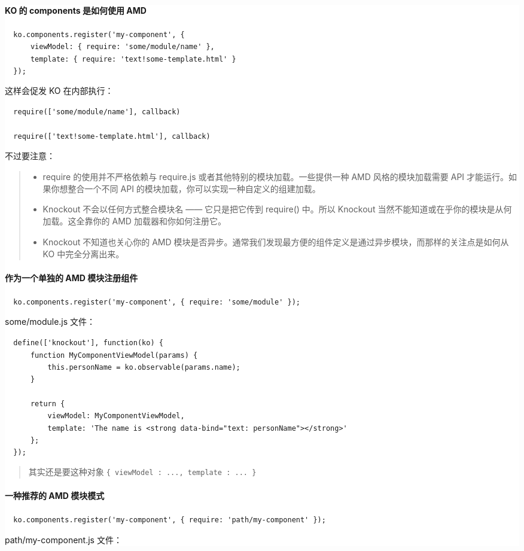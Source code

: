#### KO 的 components 是如何使用 AMD

```
  ko.components.register('my-component', {
      viewModel: { require: 'some/module/name' },
      template: { require: 'text!some-template.html' }
  });
```

这样会促发 KO 在内部执行：

```
  require(['some/module/name'], callback)

  require(['text!some-template.html'], callback)
```

不过要注意：

> * require 的使用并不严格依赖与 require.js 或者其他特别的模块加载。一些提供一种 AMD 风格的模块加载需要 API 才能运行。如果你想整合一个不同 API 的模块加载，你可以实现一种自定义的组建加载。
>
> * Knockout 不会以任何方式整合模块名 —— 它只是把它传到 require() 中。所以 Knockout 当然不能知道或在乎你的模块是从何加载。这全靠你的 AMD 加载器和你如何注册它。
>
> * Knockout 不知道也关心你的 AMD 模块是否异步。通常我们发现最方便的组件定义是通过异步模块，而那样的关注点是如何从 KO 中完全分离出来。

#### 作为一个单独的 AMD 模块注册组件

```
  ko.components.register('my-component', { require: 'some/module' });
```

some/module.js 文件：

```
  define(['knockout'], function(ko) {
      function MyComponentViewModel(params) {
          this.personName = ko.observable(params.name);
      }
   
      return {
          viewModel: MyComponentViewModel,
          template: 'The name is <strong data-bind="text: personName"></strong>'
      };
  });
```

> 其实还是要这种对象 `{ viewModel : ..., template : ... }`

#### 一种推荐的 AMD 模块模式

```
  ko.components.register('my-component', { require: 'path/my-component' });
```

path/my-component.js 文件：
